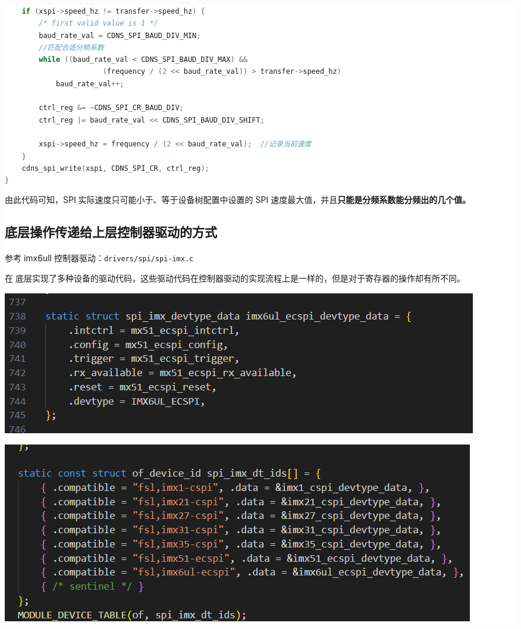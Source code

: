 ```c
    if (xspi->speed_hz != transfer->speed_hz) {
        /* first valid value is 1 */
        baud_rate_val = CDNS_SPI_BAUD_DIV_MIN;
        //匹配合适分频系数
        while ((baud_rate_val < CDNS_SPI_BAUD_DIV_MAX) &&
                       (frequency / (2 << baud_rate_val)) > transfer->speed_hz)
            baud_rate_val++;

        ctrl_reg &= ~CDNS_SPI_CR_BAUD_DIV;
        ctrl_reg |= baud_rate_val << CDNS_SPI_BAUD_DIV_SHIFT;

        xspi->speed_hz = frequency / (2 << baud_rate_val);	//记录当前速度
    }
    cdns_spi_write(xspi, CDNS_SPI_CR, ctrl_reg);
}
```

由此代码可知，SPI 实际速度只可能小于、等于设备树配置中设置的 SPI 速度最大值，并且**只能是分频系数能分频出的几个值。**

## 底层操作传递给上层控制器驱动的方式
参考 imx6ull 控制器驱动：`drivers/spi/spi-imx.c`

在 底层实现了多种设备的驱动代码，这些驱动代码在控制器驱动的实现流程上是一样的，但是对于寄存器的操作却有所不同。

![](https://raw.githubusercontent.com/yunX-yv/yunX-yv.github.io/master/_posts/pic/2024-10-23-spi-driver/1724598769068-f34d3783-444a-4755-9130-7993160502f7.png)

![](https://raw.githubusercontent.com/yunX-yv/yunX-yv.github.io/master/_posts/pic/2024-10-23-spi-driver/1724598788883-c969eab1-4335-45df-aed2-cb066806c50e.png)

